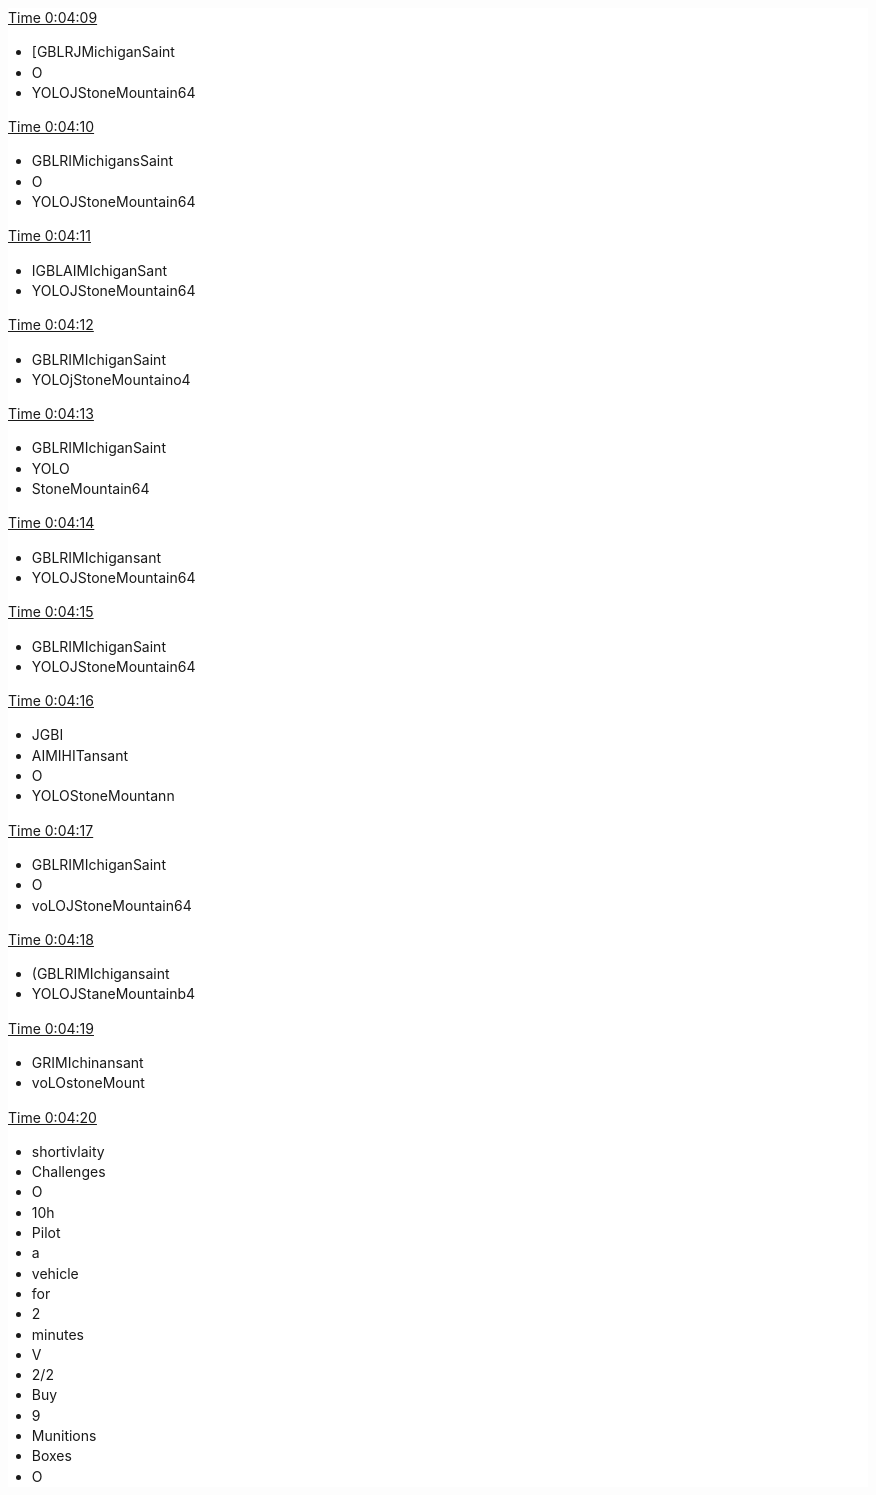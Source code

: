  [Time 0:04:09](https://youtu.be/Kmzg1WMzVig?t=244) 
- [GBLRJMichiganSaint 
- O 
- YOLOJStoneMountain64 

 [Time 0:04:10](https://youtu.be/Kmzg1WMzVig?t=245) 
- GBLRIMichigansSaint 
- O 
- YOLOJStoneMountain64 

 [Time 0:04:11](https://youtu.be/Kmzg1WMzVig?t=246) 
- IGBLAIMIchiganSant 
- YOLOJStoneMountain64 

 [Time 0:04:12](https://youtu.be/Kmzg1WMzVig?t=247) 
- GBLRIMIchiganSaint 
- YOLOjStoneMountaino4 

 [Time 0:04:13](https://youtu.be/Kmzg1WMzVig?t=248) 
- GBLRIMIchiganSaint 
- YOLO 
- StoneMountain64 

 [Time 0:04:14](https://youtu.be/Kmzg1WMzVig?t=249) 
- GBLRIMIchigansant 
- YOLOJStoneMountain64 

 [Time 0:04:15](https://youtu.be/Kmzg1WMzVig?t=250) 
- GBLRIMIchiganSaint 
- YOLOJStoneMountain64 

 [Time 0:04:16](https://youtu.be/Kmzg1WMzVig?t=251) 
- JGBI 
- AIMIHITansant 
- O 
- YOLOStoneMountann 

 [Time 0:04:17](https://youtu.be/Kmzg1WMzVig?t=252) 
- GBLRIMIchiganSaint 
- O 
- voLOJStoneMountain64 

 [Time 0:04:18](https://youtu.be/Kmzg1WMzVig?t=253) 
- (GBLRIMIchigansaint 
- YOLOJStaneMountainb4 

 [Time 0:04:19](https://youtu.be/Kmzg1WMzVig?t=254) 
- GRIMIchinansant 
- voLOstoneMount 

 [Time 0:04:20](https://youtu.be/Kmzg1WMzVig?t=255) 
- shortivlaity 
- Challenges 
- O 
- 10h 
- Pilot 
- a 
- vehicle 
- for 
- 2 
- minutes 
- V 
- 2/2 
- Buy 
- 9 
- Munitions 
- Boxes 
- O 